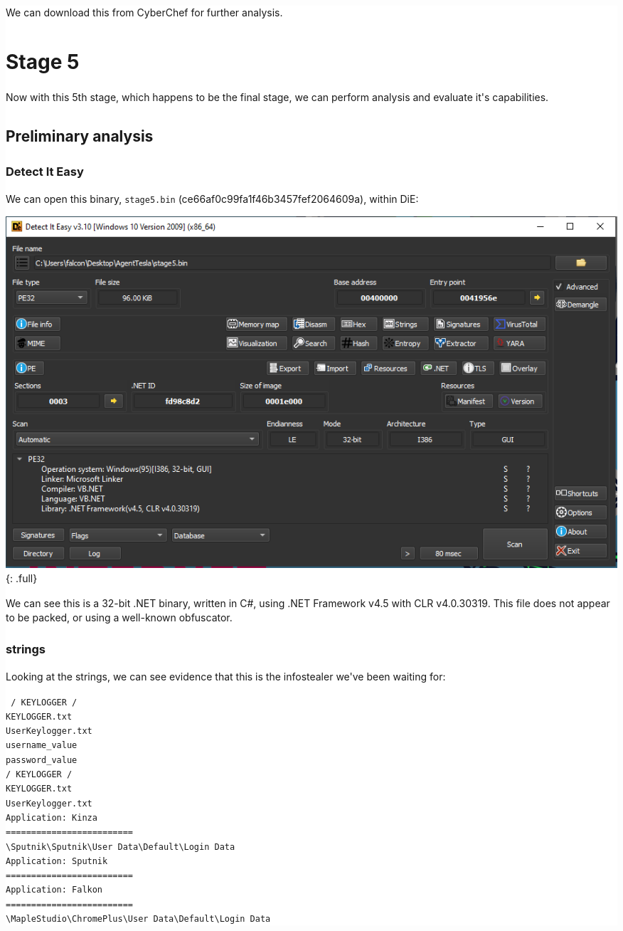 We can download this from CyberChef for further analysis.

# Stage 5

Now with this 5th stage, which happens to be the final stage, we can perform analysis and evaluate it's capabilities. 

## Preliminary analysis

### Detect It Easy

We can open this binary, `stage5.bin` (ce66af0c99fa1f46b3457fef2064609a),  within DiE:

[![8](/assets/images/Nova/8.png)](/assets/images/Nova/8.png){: .full}

We can see this is a 32-bit .NET binary, written in C#, using .NET Framework v4.5 with CLR v4.0.30319. This file does not appear to be packed, or using a well-known obfuscator. 

### strings

Looking at the strings, we can see evidence that this is the infostealer we've been waiting for:

```
 / KEYLOGGER /
KEYLOGGER.txt
UserKeylogger.txt
username_value
password_value
/ KEYLOGGER /
KEYLOGGER.txt
UserKeylogger.txt
Application: Kinza
=========================
\Sputnik\Sputnik\User Data\Default\Login Data
Application: Sputnik
=========================
Application: Falkon
=========================
\MapleStudio\ChromePlus\User Data\Default\Login Data
```